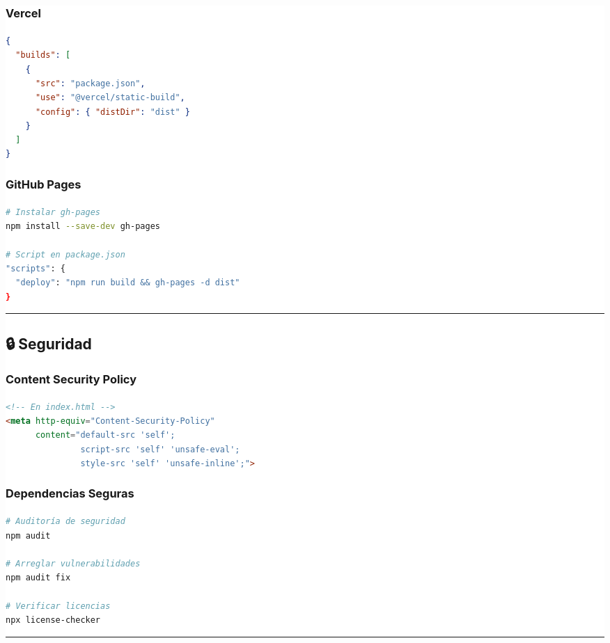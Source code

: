 ### **Vercel**

```json
{
  "builds": [
    {
      "src": "package.json",
      "use": "@vercel/static-build",
      "config": { "distDir": "dist" }
    }
  ]
}
```

### **GitHub Pages**

```bash
# Instalar gh-pages
npm install --save-dev gh-pages

# Script en package.json
"scripts": {
  "deploy": "npm run build && gh-pages -d dist"
}
```

---

## 🔒 Seguridad

### **Content Security Policy**

```html
<!-- En index.html -->
<meta http-equiv="Content-Security-Policy" 
      content="default-src 'self'; 
               script-src 'self' 'unsafe-eval'; 
               style-src 'self' 'unsafe-inline';">
```

### **Dependencias Seguras**

```bash
# Auditoría de seguridad
npm audit

# Arreglar vulnerabilidades
npm audit fix

# Verificar licencias
npx license-checker
```

---